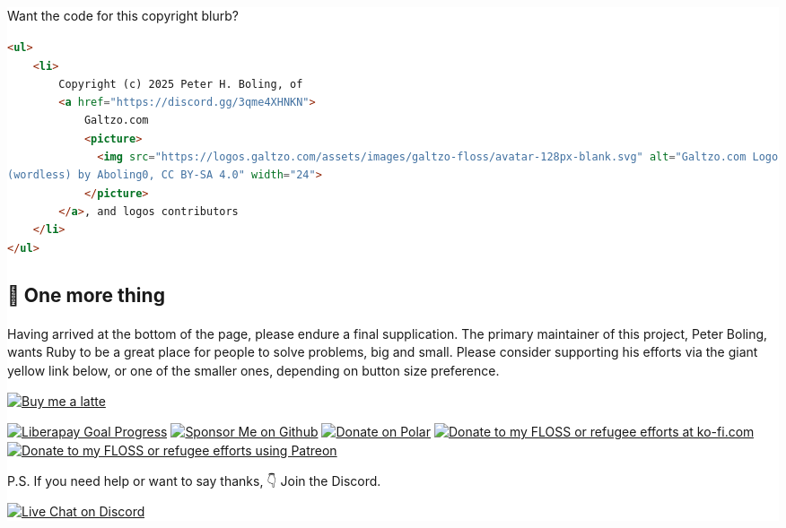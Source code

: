 Want the code for this copyright blurb?

```html
<ul>
    <li>
        Copyright (c) 2025 Peter H. Boling, of
        <a href="https://discord.gg/3qme4XHNKN">
            Galtzo.com
            <picture>
              <img src="https://logos.galtzo.com/assets/images/galtzo-floss/avatar-128px-blank.svg" alt="Galtzo.com Logo (wordless) by Aboling0, CC BY-SA 4.0" width="24">
            </picture>
        </a>, and logos contributors
    </li>
</ul>
```

## 🤑 One more thing

Having arrived at the bottom of the page, please endure a final supplication.
The primary maintainer of this project, Peter Boling, wants
Ruby to be a great place for people to solve problems, big and small.
Please consider supporting his efforts via the giant yellow link below,
or one of the smaller ones, depending on button size preference.

[![Buy me a latte][🖇buyme-img]][🖇buyme]

[![Liberapay Goal Progress][⛳liberapay-img]][⛳liberapay] [![Sponsor Me on Github][🖇sponsor-img]][🖇sponsor] [![Donate on Polar][🖇polar-img]][🖇polar] [![Donate to my FLOSS or refugee efforts at ko-fi.com][🖇kofi-img]][🖇kofi] [![Donate to my FLOSS or refugee efforts using Patreon][🖇patreon-img]][🖇patreon]

P.S. If you need help️ or want to say thanks, 👇 Join the Discord.

[![Live Chat on Discord][✉️discord-invite-img]][✉️discord-invite]

[⛳liberapay-img]: https://img.shields.io/liberapay/goal/pboling.svg?logo=liberapay
[⛳liberapay]: https://liberapay.com/pboling/donate
[🖇sponsor-img]: https://img.shields.io/badge/Sponsor_Me!-pboling.svg?style=social&logo=github
[🖇sponsor]: https://github.com/sponsors/pboling
[🖇polar-img]: https://img.shields.io/badge/polar-donate-yellow.svg
[🖇polar]: https://polar.sh/pboling
[🖇kofi-img]: https://img.shields.io/badge/a_more_different_coffee-✓-yellow.svg
[🖇kofi]: https://ko-fi.com/O5O86SNP4
[🖇patreon-img]: https://img.shields.io/badge/patreon-donate-yellow.svg
[🖇patreon]: https://patreon.com/galtzo
[🖇buyme-small-img]: https://img.shields.io/badge/buy_me_a_coffee-✓-yellow.svg?style=flat
[🖇buyme-img]: https://img.buymeacoffee.com/button-api/?text=Buy%20me%20a%20latte&emoji=&slug=pboling&button_colour=FFDD00&font_colour=000000&font_family=Cookie&outline_colour=000000&coffee_colour=ffffff
[🖇buyme]: https://www.buymeacoffee.com/pboling
[✉️discord-invite]: https://discord.gg/3qme4XHNKN
[✉️discord-invite-img]: https://img.shields.io/discord/1373797679469170758?style=for-the-badge

[🚂bdfl-blog]: http://www.railsbling.com/tags/logos
[🚂bdfl-blog-img]: https://img.shields.io/badge/blog-railsbling-0093D0.svg?style=for-the-badge&logo=rubyonrails&logoColor=orange
[🚂bdfl-contact]: http://www.railsbling.com/contact
[🚂bdfl-contact-img]: https://img.shields.io/badge/Contact-Maintainer-0093D0.svg?style=flat&logo=rubyonrails&logoColor=red
[💖🖇linkedin]: http://www.linkedin.com/in/peterboling
[💖🖇linkedin-img]: https://img.shields.io/badge/PeterBoling-LinkedIn-0B66C2?style=flat&logo=newjapanprowrestling
[💖✌️wellfound]: https://angel.co/u/peter-boling
[💖✌️wellfound-img]: https://img.shields.io/badge/peter--boling-orange?style=flat&logo=wellfound
[💖💲crunchbase]: https://www.crunchbase.com/person/peter-boling
[💖💲crunchbase-img]: https://img.shields.io/badge/peter--boling-purple?style=flat&logo=crunchbase
[💖🐘ruby-mast]: https://ruby.social/@galtzo
[💖🐘ruby-mast-img]: https://img.shields.io/mastodon/follow/109447111526622197?domain=https%3A%2F%2Fruby.social&style=flat&logo=mastodon&label=Ruby%20%40galtzo
[💖🦋bluesky]: https://bsky.app/profile/galtzo.com
[💖🦋bluesky-img]: https://img.shields.io/badge/@galtzo.com-0285FF?style=flat&logo=bluesky&logoColor=white
[💖🌳linktree]: https://linktr.ee/galtzo
[💖🌳linktree-img]: https://img.shields.io/badge/galtzo-purple?style=flat&logo=linktree
[💖💁🏼‍♂️devto]: https://dev.to/galtzo
[💖💁🏼‍♂️devto-img]: https://img.shields.io/badge/dev.to-0A0A0A?style=flat&logo=devdotto&logoColor=white
[💖💁🏼‍♂️aboutme]: https://about.me/peter.boling
[💖💁🏼‍♂️aboutme-img]: https://img.shields.io/badge/about.me-0A0A0A?style=flat&logo=aboutme&logoColor=white
[💖🧊berg]: https://codeberg.org/pboling
[💖🐙hub]: https://github.org/pboling
[💖🛖hut]: https://sr.ht/~galtzo/
[💖🧪lab]: https://gitlab.com/pboling
[👨🏼‍🏫expsup-upwork]: https://www.upwork.com/freelancers/~014942e9b056abdf86?mp_source=share
[👨🏼‍🏫expsup-upwork-img]: https://img.shields.io/badge/UpWork-13544E?style=for-the-badge&logo=Upwork&logoColor=white
[👨🏼‍🏫expsup-codementor]: https://www.codementor.io/peterboling?utm_source=github&utm_medium=button&utm_term=peterboling&utm_campaign=github
[👨🏼‍🏫expsup-codementor-img]: https://img.shields.io/badge/CodeMentor-Get_Help-1abc9c?style=for-the-badge&logo=CodeMentor&logoColor=white
[💁🏼‍♂️peterboling]: http://www.peterboling.com
[🚂railsbling]: http://www.railsbling.com
[📜docs-head-rd-img]: https://img.shields.io/badge/YARD_on_Galtzo.com-HEAD-943CD2?style=for-the-badge&logo=readthedocs&logoColor=white
[🚎13-🔒️-wf]: https://github.com/galtzo-floss/logos/actions/workflows/deps_locked.yml
[🚎13-🔒️-wfi]: https://github.com/galtzo-floss/logos/actions/workflows/deps_locked.yml/badge.svg
[🤝gh-issues]: https://github.com/galtzo-floss/logos/issues
[🤝gh-pulls]: https://github.com/galtzo-floss/logos/pulls
[🤝contributing]: CONTRIBUTING.md
[🖐contrib-rocks]: https://contrib.rocks
[🖐contributors]: https://github.com/galtzo-floss/logos/graphs/contributors
[🖐contributors-img]: https://contrib.rocks/image?repo=galtzo-floss/logos
[🚎contributors-gl]: https://gitlab.com/galtzo-floss/logos/-/graphs/main
[🪇conduct]: CODE_OF_CONDUCT.md
[🪇conduct-img]: https://img.shields.io/badge/Contributor_Covenant-2.1-259D6C.svg
[📌gitmoji]:https://gitmoji.dev
[📌gitmoji-img]:https://img.shields.io/badge/gitmoji_commits-%20😜%20😍-34495e.svg?style=flat-square
[📄copyright-notice-explainer]: https://opensource.stackexchange.com/questions/5778/why-do-licenses-such-as-the-mit-license-specify-a-single-year
[📄license]: LICENSE.txt
[📄license-ref]: https://opensource.org/licenses/MIT
[📄license-img]: https://img.shields.io/badge/License-MIT-259D6C.svg

[🖼️galtzo-i]: https://logos.galtzo.com/assets/images/galtzo-floss/avatar-192px.svg
[🖼️galtzo-discord]: https://discord.gg/3qme4XHNKN
[🖼️logos-i]: https://logos.galtzo.com/assets/images/galtzo-floss/logos/avatar-192px.svg
[🖼️logos]: https://github.com/galtzo-floss/logos
[🖼️galtzo-no-bg-i]: https://logos.galtzo.com/assets/images/galtzo-floss/avatar-192px-no-bg.svg
[🖼️galtzo-blank-i]: https://logos.galtzo.com/assets/images/galtzo-floss/avatar-192px-blank.svg
[🖼️logos]: https://logos.galtzo.com/
[🖼️galtzo-i]: https://logos.galtzo.com/assets/images/galtzo-floss/avatar-192px.svg
[🖼️galtzo-discord]: https://discord.gg/3qme4XHNKN
[🖼️logos-i]: https://logos.galtzo.com/assets/images/galtzo-floss/logos/avatar-192px.svg
[🖼️logos]: https://github.com/galtzo-floss/logos
[🖼️galtzo-no-bg-i]: https://logos.galtzo.com/assets/images/galtzo-floss/avatar-192px-no-bg.svg
[🖼️galtzo-blank-i]: https://logos.galtzo.com/assets/images/galtzo-floss/avatar-192px-blank.svg
[🖼️logos]: https://logos.galtzo.com/
[🖼️appraisal-rb-i]: https://logos.galtzo.com/assets/images/appraisal-rb/avatar-192px.svg
[🖼️appraisal-rb]: https://github.com/appraisal-rb/
[🖼️appraisal-rb-i]: https://logos.galtzo.com/assets/images/appraisal-rb/avatar-192px.svg
[🖼️appraisal-rb]: https://github.com/appraisal-rb/
[🖼️appraisal2-i]: https://logos.galtzo.com/assets/images/appraisal-rb/appraisal2/avatar-192px.svg
[🖼️appraisal2]: https://github.com/appraisal-rb/appraisal2
[🖼️appraisal2-i]: https://logos.galtzo.com/assets/images/appraisal-rb/appraisal2/avatar-192px.svg
[🖼️appraisal2]: https://github.com/appraisal-rb/appraisal2
[🖼️galtzo-i]: https://logos.galtzo.com/assets/images/galtzo-floss/avatar-192px.svg
[🖼️galtzo-discord]: https://discord.gg/3qme4XHNKN
[🖼️galtzo-no-bg-i]: https://logos.galtzo.com/assets/images/galtzo-floss/avatar-192px-no-bg.svg
[🖼️galtzo-blank-i]: https://logos.galtzo.com/assets/images/galtzo-floss/avatar-192px-blank.svg
[🖼️galtzo-floss]: https://github.com/galtzo-floss
[🖼️galtzo-i]: https://logos.galtzo.com/assets/images/galtzo-floss/avatar-192px.svg
[🖼️galtzo-discord]: https://discord.gg/3qme4XHNKN
[🖼️galtzo-no-bg-i]: https://logos.galtzo.com/assets/images/galtzo-floss/avatar-192px-no-bg.svg
[🖼️galtzo-blank-i]: https://logos.galtzo.com/assets/images/galtzo-floss/avatar-192px-blank.svg
[🖼️galtzo-floss]: https://github.com/galtzo-floss
[🖼️active_security-i]: https://logos.galtzo.com/assets/images/galtzo-floss/active_security/avatar-192px.svg
[🖼️active_security]: https://github.com/galtzo-floss/active_security
[🖼️active_security-i]: https://logos.galtzo.com/assets/images/galtzo-floss/active_security/avatar-192px.svg
[🖼️active_security]: https://github.com/galtzo-floss/active_security
[🖼️activerecord-tablefree-i]: https://logos.galtzo.com/assets/images/galtzo-floss/activerecord-tablefree/avatar-192px.svg
[🖼️activerecord-tablefree]: https://github.com/galtzo-floss/activerecord-tablefree
[🖼️activerecord-tablefree-i]: https://logos.galtzo.com/assets/images/galtzo-floss/activerecord-tablefree/avatar-192px.svg
[🖼️activerecord-tablefree]: https://github.com/galtzo-floss/activerecord-tablefree
[🖼️activerecord-transactionable-i]: https://logos.galtzo.com/assets/images/galtzo-floss/activerecord-transactionable/avatar-192px.svg
[🖼️activerecord-transactionable]: https://github.com/galtzo-floss/activerecord-transactionable
[🖼️activerecord-transactionable-i]: https://logos.galtzo.com/assets/images/galtzo-floss/activerecord-transactionable/avatar-192px.svg
[🖼️activerecord-transactionable]: https://github.com/galtzo-floss/activerecord-transactionable
[🖼️activesupport-broadcast_logger-i]: https://logos.galtzo.com/assets/images/galtzo-floss/activesupport-broadcast_logger/avatar-192px.svg
[🖼️activesupport-broadcast_logger]: https://github.com/galtzo-floss/activesupport-broadcast_logger
[🖼️activesupport-broadcast_logger-i]: https://logos.galtzo.com/assets/images/galtzo-floss/activesupport-broadcast_logger/avatar-192px.svg
[🖼️activesupport-broadcast_logger]: https://github.com/galtzo-floss/activesupport-broadcast_logger
[🖼️activesupport-logger-i]: https://logos.galtzo.com/assets/images/galtzo-floss/activesupport-logger/avatar-192px.svg
[🖼️activesupport-logger]: https://github.com/galtzo-floss/activesupport-logger
[🖼️activesupport-logger-i]: https://logos.galtzo.com/assets/images/galtzo-floss/activesupport-logger/avatar-192px.svg
[🖼️activesupport-logger]: https://github.com/galtzo-floss/activesupport-logger
[🖼️activesupport-tagged_logging-i]: https://logos.galtzo.com/assets/images/galtzo-floss/activesupport-tagged_logging/avatar-192px.svg
[🖼️activesupport-tagged_logging]: https://github.com/galtzo-floss/activesupport-tagged_logging
[🖼️activesupport-tagged_logging-i]: https://logos.galtzo.com/assets/images/galtzo-floss/activesupport-tagged_logging/avatar-192px.svg
[🖼️activesupport-tagged_logging]: https://github.com/galtzo-floss/activesupport-tagged_logging
[🖼️anonymous_active_record-i]: https://logos.galtzo.com/assets/images/galtzo-floss/anonymous_active_record/avatar-192px.svg
[🖼️anonymous_active_record]: https://github.com/galtzo-floss/anonymous_active_record
[🖼️anonymous_active_record-i]: https://logos.galtzo.com/assets/images/galtzo-floss/anonymous_active_record/avatar-192px.svg
[🖼️anonymous_active_record]: https://github.com/galtzo-floss/anonymous_active_record
[🖼️awesome_search-i]: https://logos.galtzo.com/assets/images/galtzo-floss/awesome_search/avatar-192px.svg
[🖼️awesome_search]: https://github.com/galtzo-floss/awesome_search
[🖼️awesome_search-i]: https://logos.galtzo.com/assets/images/galtzo-floss/awesome_search/avatar-192px.svg
[🖼️awesome_search]: https://github.com/galtzo-floss/awesome_search
[🖼️capistrano_mailer-i]: https://logos.galtzo.com/assets/images/galtzo-floss/capistrano_mailer/avatar-192px.svg
[🖼️capistrano_mailer]: https://github.com/galtzo-floss/capistrano_mailer
[🖼️capistrano_mailer-i]: https://logos.galtzo.com/assets/images/galtzo-floss/capistrano_mailer/avatar-192px.svg
[🖼️capistrano_mailer]: https://github.com/galtzo-floss/capistrano_mailer
[🖼️celluloid-io-pg-listener-i]: https://logos.galtzo.com/assets/images/galtzo-floss/celluloid-io-pg-listener/avatar-192px.svg
[🖼️celluloid-io-pg-listener]: https://github.com/galtzo-floss/celluloid-io-pg-listener
[🖼️celluloid-io-pg-listener-i]: https://logos.galtzo.com/assets/images/galtzo-floss/celluloid-io-pg-listener/avatar-192px.svg
[🖼️celluloid-io-pg-listener]: https://github.com/galtzo-floss/celluloid-io-pg-listener
[🖼️controller_validator-i]: https://logos.galtzo.com/assets/images/galtzo-floss/controller_validator/avatar-192px.svg
[🖼️controller_validator]: https://github.com/galtzo-floss/controller_validator
[🖼️controller_validator-i]: https://logos.galtzo.com/assets/images/galtzo-floss/controller_validator/avatar-192px.svg
[🖼️controller_validator]: https://github.com/galtzo-floss/controller_validator
[🖼️csv_pirate-i]: https://logos.galtzo.com/assets/images/galtzo-floss/csv_pirate/avatar-192px.svg
[🖼️csv_pirate]: https://github.com/galtzo-floss/csv_pirate
[🖼️csv_pirate-i]: https://logos.galtzo.com/assets/images/galtzo-floss/csv_pirate/avatar-192px.svg
[🖼️csv_pirate]: https://github.com/galtzo-floss/csv_pirate
[🖼️debug_logging-i]: https://logos.galtzo.com/assets/images/galtzo-floss/debug_logging/avatar-192px.svg
[🖼️debug_logging]: https://github.com/galtzo-floss/debug_logging
[🖼️debug_logging-i]: https://logos.galtzo.com/assets/images/galtzo-floss/debug_logging/avatar-192px.svg
[🖼️debug_logging]: https://github.com/galtzo-floss/debug_logging
[🖼️destination_errors-i]: https://logos.galtzo.com/assets/images/galtzo-floss/destination_errors/avatar-192px.svg
[🖼️destination_errors]: https://github.com/galtzo-floss/destination_errors
[🖼️destination_errors-i]: https://logos.galtzo.com/assets/images/galtzo-floss/destination_errors/avatar-192px.svg
[🖼️destination_errors]: https://github.com/galtzo-floss/destination_errors
[🖼️dry_views-i]: https://logos.galtzo.com/assets/images/galtzo-floss/dry_views/avatar-192px.svg
[🖼️dry_views]: https://github.com/galtzo-floss/dry_views
[🖼️dry_views-i]: https://logos.galtzo.com/assets/images/galtzo-floss/dry_views/avatar-192px.svg
[🖼️dry_views]: https://github.com/galtzo-floss/dry_views
[🖼️each_in_batches-i]: https://logos.galtzo.com/assets/images/galtzo-floss/each_in_batches/avatar-192px.svg
[🖼️each_in_batches]: https://github.com/galtzo-floss/each_in_batches
[🖼️each_in_batches-i]: https://logos.galtzo.com/assets/images/galtzo-floss/each_in_batches/avatar-192px.svg
[🖼️each_in_batches]: https://github.com/galtzo-floss/each_in_batches
[🖼️flag_shih_tzu-i]: https://logos.galtzo.com/assets/images/galtzo-floss/flag_shih_tzu/avatar-192px.svg
[🖼️flag_shih_tzu]: https://github.com/galtzo-floss/flag_shih_tzu
[🖼️flag_shih_tzu-i]: https://logos.galtzo.com/assets/images/galtzo-floss/flag_shih_tzu/avatar-192px.svg
[🖼️flag_shih_tzu]: https://github.com/galtzo-floss/flag_shih_tzu
[🖼️floss_funding-i]: https://logos.galtzo.com/assets/images/galtzo-floss/floss_funding/avatar-192px.svg
[🖼️floss_funding]: https://github.com/galtzo-floss/floss_funding
[🖼️floss_funding-i]: https://logos.galtzo.com/assets/images/galtzo-floss/floss_funding/avatar-192px.svg
[🖼️floss_funding]: https://github.com/galtzo-floss/floss_funding
[🖼️gem_bench-i]: https://logos.galtzo.com/assets/images/galtzo-floss/gem_bench/avatar-192px.svg
[🖼️gem_bench]: https://github.com/galtzo-floss/gem_bench
[🖼️gem_bench-i]: https://logos.galtzo.com/assets/images/galtzo-floss/gem_bench/avatar-192px.svg
[🖼️gem_bench]: https://github.com/galtzo-floss/gem_bench
[🖼️gitmoji-regex-i]: https://logos.galtzo.com/assets/images/galtzo-floss/gitmoji-regex/avatar-192px.svg
[🖼️gitmoji-regex]: https://github.com/galtzo-floss/gitmoji-regex
[🖼️gitmoji-regex-i]: https://logos.galtzo.com/assets/images/galtzo-floss/gitmoji-regex/avatar-192px.svg
[🖼️gitmoji-regex]: https://github.com/galtzo-floss/gitmoji-regex
[🖼️humorous_log_formatter-i]: https://logos.galtzo.com/assets/images/galtzo-floss/humorous_log_formatter/avatar-192px.svg
[🖼️humorous_log_formatter]: https://github.com/galtzo-floss/humorous_log_formatter
[🖼️humorous_log_formatter-i]: https://logos.galtzo.com/assets/images/galtzo-floss/humorous_log_formatter/avatar-192px.svg
[🖼️humorous_log_formatter]: https://github.com/galtzo-floss/humorous_log_formatter
[🖼️include_with_respect-i]: https://logos.galtzo.com/assets/images/galtzo-floss/include_with_respect/avatar-192px.svg
[🖼️include_with_respect]: https://github.com/galtzo-floss/include_with_respect
[🖼️include_with_respect-i]: https://logos.galtzo.com/assets/images/galtzo-floss/include_with_respect/avatar-192px.svg
[🖼️include_with_respect]: https://github.com/galtzo-floss/include_with_respect
[🖼️json_schemer-fuzz-i]: https://json_schemer-fuzz.galtzo.com/assets/images/galtzo-floss/json_schemer-fuzz/avatar-192px.svg
[🖼️json_schemer-fuzz]: https://github.com/galtzo-floss/json_schemer-fuzz
[🖼️json_schemer-fuzz-i]: https://json_schemer-fuzz.galtzo.com/assets/images/galtzo-floss/json_schemer-fuzz/avatar-192px.svg
[🖼️json_schemer-fuzz]: https://github.com/galtzo-floss/json_schemer-fuzz
[🖼️letter_group-i]: https://letter_group.galtzo.com/assets/images/galtzo-floss/letter_group/avatar-192px.svg
[🖼️letter_group]: https://github.com/galtzo-floss/letter_group
[🖼️letter_group-i]: https://letter_group.galtzo.com/assets/images/galtzo-floss/letter_group/avatar-192px.svg
[🖼️letter_group]: https://github.com/galtzo-floss/letter_group
[🖼️library_tree-i]: https://library_tree.galtzo.com/assets/images/galtzo-floss/library_tree/avatar-192px.svg
[🖼️library_tree]: https://github.com/galtzo-floss/library_tree
[🖼️library_tree-i]: https://library_tree.galtzo.com/assets/images/galtzo-floss/library_tree/avatar-192px.svg
[🖼️library_tree]: https://github.com/galtzo-floss/library_tree
[🖼️logos-i]: https://logos.galtzo.com/assets/images/galtzo-floss/logos/avatar-192px.svg
[🖼️logos]: https://github.com/galtzo-floss/logos
[🖼️logos-i]: https://logos.galtzo.com/assets/images/galtzo-floss/logos/avatar-192px.svg
[🖼️logos]: https://github.com/galtzo-floss/logos
[🖼️month-serializer-i]: https://logos.galtzo.com/assets/images/galtzo-floss/month-serializer/avatar-192px.svg
[🖼️month-serializer]: https://github.com/galtzo-floss/month-serializer
[🖼️month-serializer-i]: https://logos.galtzo.com/assets/images/galtzo-floss/month-serializer/avatar-192px.svg
[🖼️month-serializer]: https://github.com/galtzo-floss/month-serializer
[🖼️pretty_feed-i]: https://logos.galtzo.com/assets/images/galtzo-floss/pretty_feed/avatar-192px.svg
[🖼️pretty_feed]: https://github.com/galtzo-floss/pretty_feed
[🖼️pretty_feed-i]: https://logos.galtzo.com/assets/images/galtzo-floss/pretty_feed/avatar-192px.svg
[🖼️pretty_feed]: https://github.com/galtzo-floss/pretty_feed
[🖼️qfill-i]: https://logos.galtzo.com/assets/images/galtzo-floss/qfill/avatar-192px.svg
[🖼️qfill]: https://github.com/galtzo-floss/qfill
[🖼️qfill-i]: https://logos.galtzo.com/assets/images/galtzo-floss/qfill/avatar-192px.svg
[🖼️qfill]: https://github.com/galtzo-floss/qfill
[🖼️rack-toolbar-i]: https://logos.galtzo.com/assets/images/galtzo-floss/rack-toolbar/avatar-192px.svg
[🖼️rack-toolbar]: https://github.com/galtzo-floss/rack-toolbar
[🖼️rack-toolbar-i]: https://logos.galtzo.com/assets/images/galtzo-floss/rack-toolbar/avatar-192px.svg
[🖼️rack-toolbar]: https://github.com/galtzo-floss/rack-toolbar
[🖼️react-rails-benchmark_renderer-i]: https://logos.galtzo.com/assets/images/galtzo-floss/react-rails-benchmark_renderer/avatar-192px.svg
[🖼️react-rails-benchmark_renderer]: https://github.com/galtzo-floss/react-rails-benchmark_renderer
[🖼️react-rails-benchmark_renderer-i]: https://logos.galtzo.com/assets/images/galtzo-floss/react-rails-benchmark_renderer/avatar-192px.svg
[🖼️react-rails-benchmark_renderer]: https://github.com/galtzo-floss/react-rails-benchmark_renderer
[🖼️require_bench-i]: https://logos.galtzo.com/assets/images/galtzo-floss/require_bench/avatar-192px.svg
[🖼️require_bench]: https://github.com/galtzo-floss/require_bench
[🖼️require_bench-i]: https://logos.galtzo.com/assets/images/galtzo-floss/require_bench/avatar-192px.svg
[🖼️require_bench]: https://github.com/galtzo-floss/require_bench
[🖼️rspec-block_is_expected-i]: https://logos.galtzo.com/assets/images/galtzo-floss/rspec-block_is_expected/avatar-192px.svg
[🖼️rspec-block_is_expected]: https://github.com/galtzo-floss/rspec-block_is_expected
[🖼️rspec-block_is_expected-i]: https://logos.galtzo.com/assets/images/galtzo-floss/rspec-block_is_expected/avatar-192px.svg
[🖼️rspec-block_is_expected]: https://github.com/galtzo-floss/rspec-block_is_expected
[🖼️rspec-pending_for-i]: https://logos.galtzo.com/assets/images/galtzo-floss/rspec-pending_for/avatar-192px.svg
[🖼️rspec-pending_for]: https://github.com/galtzo-floss/rspec-pending_for
[🖼️rspec-pending_for-i]: https://logos.galtzo.com/assets/images/galtzo-floss/rspec-pending_for/avatar-192px.svg
[🖼️rspec-pending_for]: https://github.com/galtzo-floss/rspec-pending_for
[🖼️rspec-stubbed_env-i]: https://logos.galtzo.com/assets/images/galtzo-floss/rspec-stubbed_env/avatar-192px.svg
[🖼️rspec-stubbed_env]: https://github.com/galtzo-floss/rspec-stubbed_env
[🖼️rspec-stubbed_env-i]: https://logos.galtzo.com/assets/images/galtzo-floss/rspec-stubbed_env/avatar-192px.svg
[🖼️rspec-stubbed_env]: https://github.com/galtzo-floss/rspec-stubbed_env
[🖼️sanitize_email-i]: https://logos.galtzo.com/assets/images/galtzo-floss/sanitize_email/avatar-192px.svg
[🖼️sanitize_email]: https://github.com/galtzo-floss/sanitize_email
[🖼️sanitize_email-i]: https://logos.galtzo.com/assets/images/galtzo-floss/sanitize_email/avatar-192px.svg
[🖼️sanitize_email]: https://github.com/galtzo-floss/sanitize_email
[🖼️seed_migration-i]: https://logos.galtzo.com/assets/images/galtzo-floss/seed_migration/avatar-192px.svg
[🖼️seed_migration]: https://github.com/galtzo-floss/seed_migration
[🖼️seed_migration-i]: https://logos.galtzo.com/assets/images/galtzo-floss/seed_migration/avatar-192px.svg
[🖼️seed_migration]: https://github.com/galtzo-floss/seed_migration
[🖼️sequential_file-i]: https://logos.galtzo.com/assets/images/galtzo-floss/sequential_file/avatar-192px.svg
[🖼️sequential_file]: https://github.com/galtzo-floss/sequential_file
[🖼️sequential_file-i]: https://logos.galtzo.com/assets/images/galtzo-floss/sequential_file/avatar-192px.svg
[🖼️sequential_file]: https://github.com/galtzo-floss/sequential_file
[🖼️service_actor-promptable-i]: https://logos.galtzo.com/assets/images/galtzo-floss/service_actor-promptable/avatar-192px.svg
[🖼️service_actor-promptable]: https://github.com/galtzo-floss/service_actor-promptable
[🖼️service_actor-promptable-i]: https://logos.galtzo.com/assets/images/galtzo-floss/service_actor-promptable/avatar-192px.svg
[🖼️service_actor-promptable]: https://github.com/galtzo-floss/service_actor-promptable
[🖼️shields-badge-i]: https://logos.galtzo.com/assets/images/galtzo-floss/shields-badge/avatar-192px.svg
[🖼️shields-badge]: https://github.com/galtzo-floss/shields-badge
[🖼️shields-badge-i]: https://logos.galtzo.com/assets/images/galtzo-floss/shields-badge/avatar-192px.svg
[🖼️shields-badge]: https://github.com/galtzo-floss/shields-badge
[🖼️shiftable-i]: https://logos.galtzo.com/assets/images/galtzo-floss/shiftable/avatar-192px.svg
[🖼️shiftable]: https://github.com/galtzo-floss/shiftable
[🖼️shiftable-i]: https://logos.galtzo.com/assets/images/galtzo-floss/shiftable/avatar-192px.svg
[🖼️shiftable]: https://github.com/galtzo-floss/shiftable
[🖼️silent_stream-i]: https://logos.galtzo.com/assets/images/galtzo-floss/silent_stream/avatar-192px.svg
[🖼️silent_stream]: https://github.com/galtzo-floss/silent_stream
[🖼️silent_stream-i]: https://logos.galtzo.com/assets/images/galtzo-floss/silent_stream/avatar-192px.svg
[🖼️silent_stream]: https://github.com/galtzo-floss/silent_stream
[🖼️simple_column-scopes-i]: https://logos.galtzo.com/assets/images/galtzo-floss/simple_column-scopes/avatar-192px.svg
[🖼️simple_column-scopes]: https://github.com/galtzo-floss/simple_column-scopes
[🖼️simple_column-scopes-i]: https://logos.galtzo.com/assets/images/galtzo-floss/simple_column-scopes/avatar-192px.svg
[🖼️simple_column-scopes]: https://github.com/galtzo-floss/simple_column-scopes
[🖼️spyke-connection_lambda-i]: https://logos.galtzo.com/assets/images/galtzo-floss/spyke-connection_lambda/avatar-192px.svg
[🖼️spyke-connection_lambda]: https://github.com/galtzo-floss/spyke-connection_lambda
[🖼️spyke-connection_lambda-i]: https://logos.galtzo.com/assets/images/galtzo-floss/spyke-connection_lambda/avatar-192px.svg
[🖼️spyke-connection_lambda]: https://github.com/galtzo-floss/spyke-connection_lambda
[🖼️status_tag-i]: https://logos.galtzo.com/assets/images/galtzo-floss/status_tag/avatar-192px.svg
[🖼️status_tag]: https://github.com/galtzo-floss/status_tag
[🖼️status_tag-i]: https://logos.galtzo.com/assets/images/galtzo-floss/status_tag/avatar-192px.svg
[🖼️status_tag]: https://github.com/galtzo-floss/status_tag
[🖼️stone_checksums-i]: https://logos.galtzo.com/assets/images/galtzo-floss/stone_checksums/avatar-192px.svg
[🖼️stone_checksums]: https://github.com/galtzo-floss/stone_checksums
[🖼️stone_checksums-i]: https://logos.galtzo.com/assets/images/galtzo-floss/stone_checksums/avatar-192px.svg
[🖼️stone_checksums]: https://github.com/galtzo-floss/stone_checksums
[🖼️strict_states-i]: https://logos.galtzo.com/assets/images/galtzo-floss/strict_states/avatar-192px.svg
[🖼️strict_states]: https://github.com/galtzo-floss/strict_states
[🖼️strict_states-i]: https://logos.galtzo.com/assets/images/galtzo-floss/strict_states/avatar-192px.svg
[🖼️strict_states]: https://github.com/galtzo-floss/strict_states
[🖼️timecop-rspec-i]: https://logos.galtzo.com/assets/images/galtzo-floss/timecop-rspec/avatar-192px.svg
[🖼️timecop-rspec]: https://github.com/galtzo-floss/timecop-rspec
[🖼️timecop-rspec-i]: https://logos.galtzo.com/assets/images/galtzo-floss/timecop-rspec/avatar-192px.svg
[🖼️timecop-rspec]: https://github.com/galtzo-floss/timecop-rspec
[🖼️gitmoji-i]: https://logos.galtzo.com/assets/images/gitmoji/avatar-120px.png
[🖼️gitmoji]: https://github.com/carloscuesta/gitmoji
[🖼️gitmoji-i]: https://logos.galtzo.com/assets/images/gitmoji/avatar-120px.png
[🖼️gitmoji]: https://github.com/carloscuesta/gitmoji
[🖼️kettle-rb-i]: https://logos.galtzo.com/assets/images/kettle-rb/avatar-192px.svg
[🖼️kettle-rb]: https://github.com/kettle-rb/
[🖼️kettle-rb-i]: https://logos.galtzo.com/assets/images/kettle-rb/avatar-192px.svg
[🖼️kettle-rb]: https://github.com/kettle-rb/
[🖼️kettle-dev-i]: https://logos.galtzo.com/assets/images/kettle-rb/kettle-dev/avatar-192px.svg
[🖼️kettle-dev]: https://github.com/kettle-rb/kettle-dev
[🖼️kettle-dev-i]: https://logos.galtzo.com/assets/images/kettle-rb/kettle-dev/avatar-192px.svg
[🖼️kettle-dev]: https://github.com/kettle-rb/kettle-dev
[🖼️kettle-test-i]: https://logos.galtzo.com/assets/images/kettle-rb/kettle-test/avatar-192px.svg
[🖼️kettle-test]: https://github.com/kettle-rb/kettle-test
[🖼️kettle-test-i]: https://logos.galtzo.com/assets/images/kettle-rb/kettle-test/avatar-192px.svg
[🖼️kettle-test]: https://github.com/kettle-rb/kettle-test
[🖼️kettle-soup-cover-i]: https://logos.galtzo.com/assets/images/kettle-rb/kettle-soup-cover/avatar-192px.svg
[🖼️kettle-soup-cover]: https://github.com/kettle-rb/kettle-soup-cover
[🖼️kettle-soup-cover-i]: https://logos.galtzo.com/assets/images/kettle-rb/kettle-soup-cover/avatar-192px.svg
[🖼️kettle-soup-cover]: https://github.com/kettle-rb/kettle-soup-cover
[🖼️kettle-wash-i]: https://logos.galtzo.com/assets/images/kettle-rb/kettle-wash/avatar-192px.svg
[🖼️kettle-wash]: https://github.com/kettle-rb/kettle-wash
[🖼️kettle-wash-i]: https://logos.galtzo.com/assets/images/kettle-rb/kettle-wash/avatar-192px.svg
[🖼️kettle-wash]: https://github.com/kettle-rb/kettle-wash
[🖼️oauth-i]: https://logos.galtzo.com/assets/images/oauth/avatar-192px.svg
[🖼️oauth]: https://oauth.net/
[🖼️oauth-i]: https://logos.galtzo.com/assets/images/oauth/avatar-192px.svg
[🖼️oauth]: https://oauth.net/
[🖼️oauth2-i]: https://logos.galtzo.com/assets/images/oauth/oauth2/avatar-192px.svg
[🖼️oauth2]: https://oauth.net/
[🖼️oauth2-i]: https://logos.galtzo.com/assets/images/oauth/oauth2/avatar-192px.svg
[🖼️oauth2]: https://oauth.net/
[🖼️omniauth-i]: https://logos.galtzo.com/assets/images/omniauth/avatar-182px.png
[🖼️omniauth]: https://github.com/omniauth/
[🖼️omniauth-i]: https://logos.galtzo.com/assets/images/omniauth/avatar-182px.png
[🖼️omniauth]: https://github.com/omniauth
[🖼️regex-i]: https://logos.galtzo.com/assets/images/regex/avatar-120px.png
[🖼️regex]: https://rubular.com/
[🖼️regex-i]: https://logos.galtzo.com/assets/images/regex/avatar-120px.png
[🖼️regex]: https://rubular.com/
[🖼️rspec-i]: https://logos.galtzo.com/assets/images/rspec/avatar-192px.svg
[🖼️rspec]: https://github.com/rspec
[🖼️rspec-i]: https://logos.galtzo.com/assets/images/rspec/avatar-192px.svg
[🖼️rspec]: https://github.com/rspec
[🖼️rubocop-lts-org-i]: https://logos.galtzo.com/assets/images/rubocop-lts/avatar-192px.svg
[🖼️rubocop-lts-org]: https://github.com/rubocop-lts
[🖼️rubocop-lts-org-i]: https://logos.galtzo.com/assets/images/rubocop-lts/avatar-192px.svg
[🖼️rubocop-lts-org]: https://github.com/rubocop-lts
[🖼️rubocop-lts-i]: https://logos.galtzo.com/assets/images/rubocop-lts/rubocop-lts/avatar-192px.svg
[🖼️rubocop-lts]: https://github.com/rubocop-lts/rubocop-lts
[🖼️rubocop-lts-i]: https://logos.galtzo.com/assets/images/rubocop-lts/rubocop-lts/avatar-192px.svg
[🖼️rubocop-lts]: https://github.com/rubocop-lts/rubocop-lts
[🖼️ruby-lang-i]: https://logos.galtzo.com/assets/images/ruby-lang/avatar-192px.svg
[🖼️ruby-lang]: https://www.ruby-lang.org/
[🖼️ruby-lang-i]: https://logos.galtzo.com/assets/images/ruby-lang/avatar-192px.svg
[🖼️ruby-lang]: https://www.ruby-lang.org/
[🖼️ruby-openid-i]: https://logos.galtzo.com/assets/images/ruby-openid/avatar-192px.svg
[🖼️ruby-openid-blank-i]: https://logos.galtzo.com/assets/images/ruby-openid/avatar-192px-blank.svg
[🖼️ruby-openid]: https://github.com/ruby-openid/
[🖼️ruby-openid-i]: https://logos.galtzo.com/assets/images/ruby-openid/avatar-192px.svg
[🖼️ruby-openid-blank-i]: https://logos.galtzo.com/assets/images/ruby-openid/avatar-192px-blank.svg
[🖼️ruby-openid]: https://github.com/ruby-openid
[📄ilo-declaration]: https://www.ilo.org/declaration/lang--en/index.htm
[📄ilo-declaration-img]: https://img.shields.io/badge/ILO_Fundamental_Principles-✓-259D6C.svg?style=flat
[🚎yard-head]: https://logos.galtzo.com